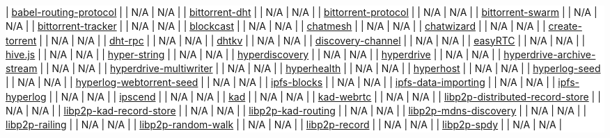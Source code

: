 | [babel-routing-protocol](https://github.com/substack/babel-routing-protocol)                       |             | N/A   | N/A         |
| [bittorrent-dht](https://github.com/feross/bittorrent-dht)                                         |             | N/A   | N/A         |
| [bittorrent-protocol](https://github.com/feross/bittorrent-protocol)                               |             | N/A   | N/A         |
| [bittorrent-swarm](https://github.com/feross/bittorrent-swarm)                                     |             | N/A   | N/A         |
| [bittorrent-tracker](https://github.com/feross/bittorrent-tracker)                                 |             | N/A   | N/A         |
| [blockcast](https://github.com/blockai/blockcast)                                                  |             | N/A   | N/A         |
| [chatmesh](https://github.com/substack/chatmesh)                                                   |             | N/A   | N/A         |
| [chatwizard](https://github.com/substack/chatwizard)                                               |             | N/A   | N/A         |
| [create-torrent](https://github.com/feross/create-torrent)                                         |             | N/A   | N/A         |
| [dht-rpc](https://github.com/mafintosh/dht-rpc)                                                    |             | N/A   | N/A         |
| [dhtkv](https://github.com/maxogden/dhtkv)                                                         |             | N/A   | N/A         |
| [discovery-channel](https://github.com/maxogden/discovery-channel)                                 |             | N/A   | N/A         |
| [easyRTC](https://github.com/priologic/easyrtc)                                                    |             | N/A   | N/A         |
| [hive.js](https://github.com/Peerialism/hive.js)                                                   |             | N/A   | N/A         |
| [hyper-string](https://github.com/noffle/hyper-string)                                             |             | N/A   | N/A         |
| [hyperdiscovery](https://github.com/karissa/hyperdiscovery)                                        |             | N/A   | N/A         |
| [hyperdrive](https://github.com/mafintosh/hyperdrive)                                              |             | N/A   | N/A         |
| [hyperdrive-archive-stream](https://github.com/karissa/hyperdrive-archive-swarm)                   |             | N/A   | N/A         |
| [hyperdrive-multiwriter](https://github.com/substack/hyperdrive-multiwriter)                       |             | N/A   | N/A         |
| [hyperhealth](https://github.com/karissa/hyperhealth)                                              |             | N/A   | N/A         |
| [hyperhost](https://github.com/RationalCoding/HyperHost)                                           |             | N/A   | N/A         |
| [hyperlog-seed](https://github.com/substack/hyperlog-seed)                                         |             | N/A   | N/A         |
| [hyperlog-webtorrent-seed](https://github.com/substack/hyperlog-webtorrent-seed)                   |             | N/A   | N/A         |
| [ipfs-blocks](https://github.com/ipfs/js-ipfs-blocks)                                              |             | N/A   | N/A         |
| [ipfs-data-importing](https://github.com/ipfs/js-ipfs-data-importing)                              |             | N/A   | N/A         |
| [ipfs-hyperlog](https://github.com/noffle/ipfs-hyperlog)                                           |             | N/A   | N/A         |
| [ipscend](https://github.com/diasdavid/ipscend)                                                    |             | N/A   | N/A         |
| [kad](https://github.com/kadtools/kad)                                                             |             | N/A   | N/A         |
| [kad-webrtc](https://github.com/kadtools/kad-webrtc)                                               |             | N/A   | N/A         |
| [libp2p-distributed-record-store](https://github.com/diasdavid/js-libp2p-distributed-record-store) |             | N/A   | N/A         |
| [libp2p-kad-record-store](https://github.com/diasdavid/js-libp2p-kad-record-store)                 |             | N/A   | N/A         |
| [libp2p-kad-routing](https://github.com/diasdavid/js-libp2p-kad-routing)                           |             | N/A   | N/A         |
| [libp2p-mdns-discovery](https://github.com/diasdavid/js-libp2p-mdns-discovery)                     |             | N/A   | N/A         |
| [libp2p-railing](https://github.com/diasdavid/js-libp2p-railing)                                   |             | N/A   | N/A         |
| [libp2p-random-walk](https://github.com/diasdavid/js-libp2p-random-walk)                           |             | N/A   | N/A         |
| [libp2p-record](https://github.com/diasdavid/js-libp2p-record)                                     |             | N/A   | N/A         |
| [libp2p-spdy](https://github.com/diasdavid/js-libp2p-spdy)                                         |             | N/A   | N/A         |